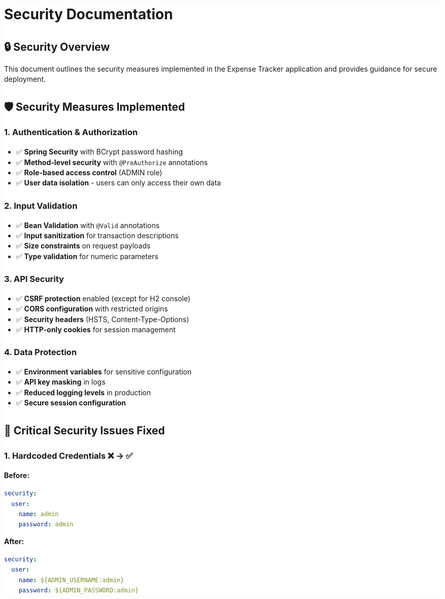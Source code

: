 # Security Documentation

## 🔒 Security Overview

This document outlines the security measures implemented in the Expense Tracker application and provides guidance for secure deployment.

## 🛡️ Security Measures Implemented

### 1. Authentication & Authorization
- ✅ **Spring Security** with BCrypt password hashing
- ✅ **Method-level security** with `@PreAuthorize` annotations
- ✅ **Role-based access control** (ADMIN role)
- ✅ **User data isolation** - users can only access their own data

### 2. Input Validation
- ✅ **Bean Validation** with `@Valid` annotations
- ✅ **Input sanitization** for transaction descriptions
- ✅ **Size constraints** on request payloads
- ✅ **Type validation** for numeric parameters

### 3. API Security
- ✅ **CSRF protection** enabled (except for H2 console)
- ✅ **CORS configuration** with restricted origins
- ✅ **Security headers** (HSTS, Content-Type-Options)
- ✅ **HTTP-only cookies** for session management

### 4. Data Protection
- ✅ **Environment variables** for sensitive configuration
- ✅ **API key masking** in logs
- ✅ **Reduced logging levels** in production
- ✅ **Secure session configuration**

## 🚨 Critical Security Issues Fixed

### 1. Hardcoded Credentials ❌ → ✅
**Before:**
```yaml
security:
  user:
    name: admin
    password: admin
```

**After:**
```yaml
security:
  user:
    name: ${ADMIN_USERNAME:admin}
    password: ${ADMIN_PASSWORD:admin}
```
